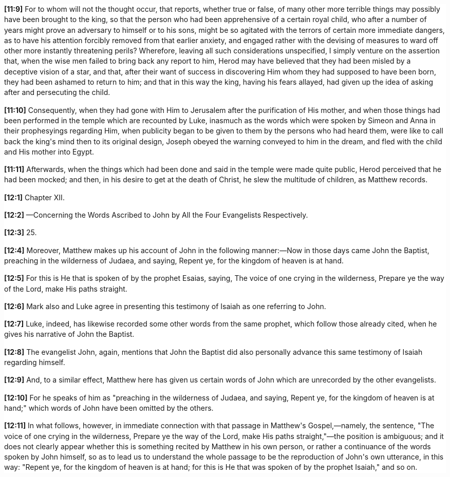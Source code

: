 **[11:9]** For to whom will not the thought occur, that reports, whether true or false, of many other more terrible things may possibly have been brought to the king, so that the person who had been apprehensive of a certain royal child, who after a number of years might prove an adversary to himself or to his sons, might be so agitated with the terrors of certain more immediate dangers, as to have his attention forcibly removed from that earlier anxiety, and engaged rather with the devising of measures to ward off other more instantly threatening perils? Wherefore, leaving all such considerations unspecified, I simply venture on the assertion that, when the wise men failed to bring back any report to him, Herod may have believed that they had been misled by a deceptive vision of a star, and that, after their want of success in discovering Him whom they had supposed to have been born, they had been ashamed to return to him; and that in this way the king, having his fears allayed, had given up the idea of asking after and persecuting the child.

**[11:10]** Consequently, when they had gone with Him to Jerusalem after the purification of His mother, and when those things had been performed in the temple which are recounted by Luke, inasmuch as the words which were spoken by Simeon and Anna in their prophesyings regarding Him, when publicity began to be given to them by the persons who had heard them, were like to call back the king's mind then to its original design, Joseph obeyed the warning conveyed to him in the dream, and fled with the child and His mother into Egypt.

**[11:11]** Afterwards, when the things which had been done and said in the temple were made quite public, Herod perceived that he had been mocked; and then, in his desire to get at the death of Christ, he slew the multitude of children, as Matthew records.

**[12:1]** Chapter XII.

**[12:2]** —Concerning the Words Ascribed to John by All the Four Evangelists Respectively.

**[12:3]** 25.

**[12:4]** Moreover, Matthew makes up his account of John in the following manner:—Now in those days came John the Baptist, preaching in the wilderness of Judaea, and saying, Repent ye, for the kingdom of heaven is at hand.

**[12:5]** For this is He that is spoken of by the prophet Esaias, saying, The voice of one crying in the wilderness, Prepare ye the way of the Lord, make His paths straight.

**[12:6]** Mark also and Luke agree in presenting this testimony of Isaiah as one referring to John.

**[12:7]** Luke, indeed, has likewise recorded some other words from the same prophet, which follow those already cited, when he gives his narrative of John the Baptist.

**[12:8]** The evangelist John, again, mentions that John the Baptist did also personally advance this same testimony of Isaiah regarding himself.

**[12:9]** And, to a similar effect, Matthew here has given us certain words of John which are unrecorded by the other evangelists.

**[12:10]** For he speaks of him as "preaching in the wilderness of Judaea, and saying, Repent ye, for the kingdom of heaven is at hand;" which words of John have been omitted by the others.

**[12:11]** In what follows, however, in immediate connection with that passage in Matthew's Gospel,—namely, the sentence, "The voice of one crying in the wilderness, Prepare ye the way of the Lord, make His paths straight,"—the position is ambiguous; and it does not clearly appear whether this is something recited by Matthew in his own person, or rather a continuance of the words spoken by John himself, so as to lead us to understand the whole passage to be the reproduction of John's own utterance, in this way: "Repent ye, for the kingdom of heaven is at hand; for this is He that was spoken of by the prophet Isaiah," and so on.
